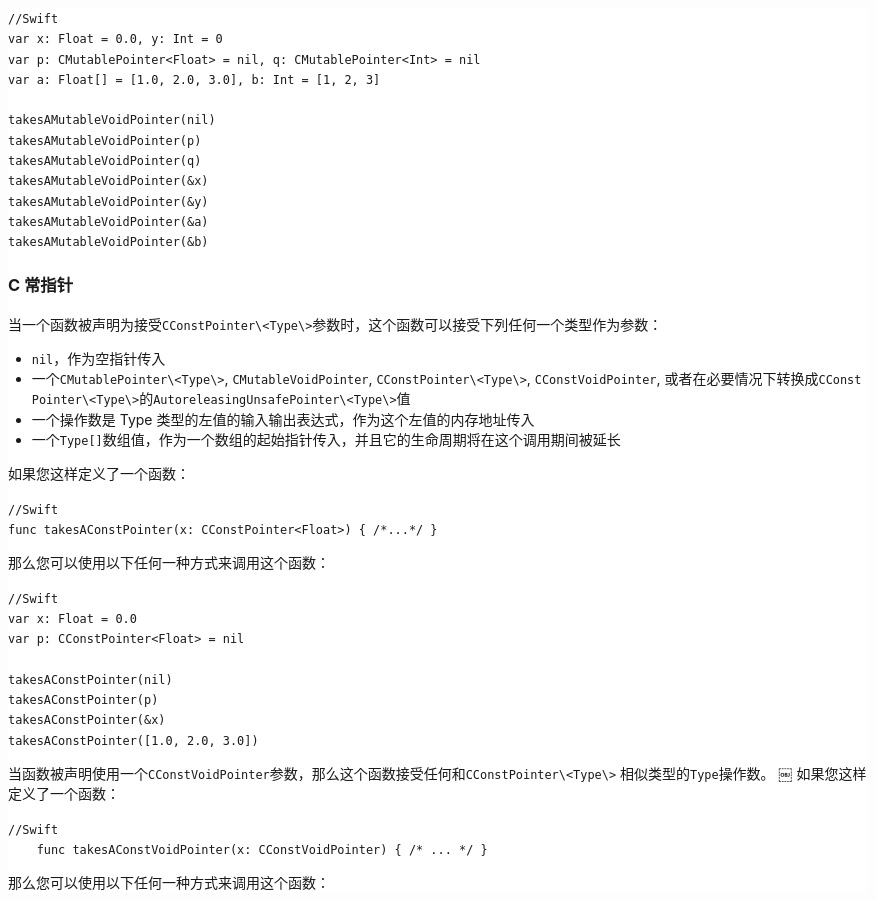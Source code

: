 ```
//Swift
var x: Float = 0.0, y: Int = 0
var p: CMutablePointer<Float> = nil, q: CMutablePointer<Int> = nil
var a: Float[] = [1.0, 2.0, 3.0], b: Int = [1, 2, 3]

takesAMutableVoidPointer(nil)
takesAMutableVoidPointer(p)
takesAMutableVoidPointer(q)
takesAMutableVoidPointer(&x)
takesAMutableVoidPointer(&y)
takesAMutableVoidPointer(&a)
takesAMutableVoidPointer(&b)
```

### C 常指针

当一个函数被声明为接受`CConstPointer\<Type\>`参数时，这个函数可以接受下列任何一个类型作为参数：

-  `nil`，作为空指针传入
-  一个`CMutablePointer\<Type\>`, `CMutableVoidPointer`, `CConstPointer\<Type\>`, `CConstVoidPointer`,  或者在必要情况下转换成`CConstPointer\<Type\>`的`AutoreleasingUnsafePointer\<Type\>`值
-  一个操作数是 Type 类型的左值的输入输出表达式，作为这个左值的内存地址传入
-  一个`Type[]`数组值，作为一个数组的起始指针传入，并且它的生命周期将在这个调用期间被延长


如果您这样定义了一个函数：

```
//Swift
func takesAConstPointer(x: CConstPointer<Float>) { /*...*/ }
```

那么您可以使用以下任何一种方式来调用这个函数：

```
//Swift
var x: Float = 0.0
var p: CConstPointer<Float> = nil

takesAConstPointer(nil)
takesAConstPointer(p)
takesAConstPointer(&x)
takesAConstPointer([1.0, 2.0, 3.0])
```

当函数被声明使用一个`CConstVoidPointer`参数，那么这个函数接受任何和`CConstPointer\<Type\>` 相似类型的`Type`操作数。
￼
如果您这样定义了一个函数：

```
//Swift
￼￼￼￼func takesAConstVoidPointer(x: CConstVoidPointer) { /* ... */ }
```

那么您可以使用以下任何一种方式来调用这个函数：

